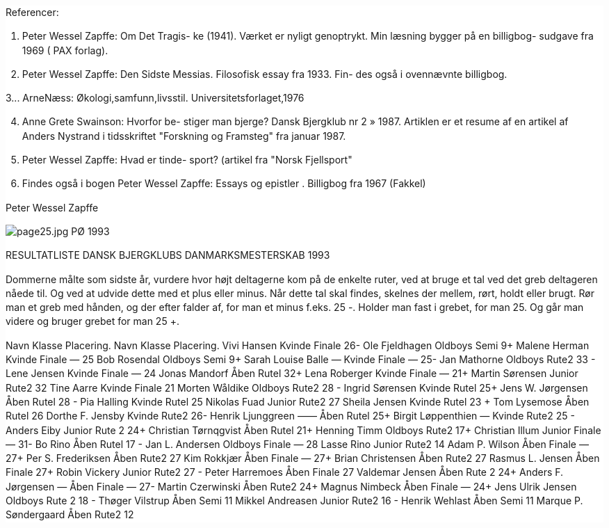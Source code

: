 Referencer:

1. Peter Wessel Zapffe: Om Det Tragis-
ke (1941). Værket er nyligt genoptrykt.
Min læsning bygger på en billigbog-
sudgave fra 1969 ( PAX forlag).

2. Peter Wessel Zapffe: Den Sidste
Messias. Filosofisk essay fra 1933. Fin-
des også i ovennævnte billigbog.

3... ArneNæss: Økologi,samfunn,livsstil.
Universitetsforlaget,1976

4. Anne Grete Swainson: Hvorfor be-
stiger man bjerge? Dansk Bjergklub nr 2
» 1987. Artiklen er et resume af en
artikel af Anders Nystrand i tidsskriftet
"Forskning og Framsteg" fra
januar 1987.

5. Peter Wessel Zapffe: Hvad er tinde-
sport? (artikel fra "Norsk Fjellsport"
1933. Findes også i bogen Peter Wessel
Zapffe: Essays og epistler . Billigbog fra
1967 (Fakkel)

Peter Wessel Zapffe





![page25.jpg](/1993/DB-1993-5/page25.jpg)
PØ 1993

RESULTATLISTE
DANSK BJERGKLUBS DANMARKSMESTERSKAB 1993

Dommerne målte som sidste år, vurdere hvor højt deltagerne kom på de enkelte ruter,
ved at bruge et tal ved det greb deltageren nåede til. Og ved at udvide dette med et plus
eller minus. Når dette tal skal findes, skelnes der mellem, rørt, holdt eller brugt. Rør
man et greb med hånden, og der efter falder af, for man et minus f.eks. 25 -. Holder
man fast i grebet, for man 25. Og går man videre og bruger grebet for man 25 +.

Navn Klasse Placering. Navn Klasse Placering.
Vivi Hansen Kvinde Finale  26- Ole Fjeldhagen Oldboys Semi  9+
Malene Herman Kvinde Finale — 25 Bob Rosendal Oldboys Semi 9+
Sarah Louise Balle — Kvinde Finale — 25- Jan Mathorne Oldboys Rute2 33 -
Lene Jensen Kvinde Finale — 24 Jonas Mandorf Åben Rutel 32+
Lena Roberger Kvinde Finale — 21+ Martin Sørensen Junior Rute2 32
Tine Aarre Kvinde Finale 21 Morten Wåldike Oldboys Rute2 28 -
Ingrid Sørensen Kvinde Rutel 25+ Jens W. Jørgensen Åben Rutel 28 -
Pia Halling Kvinde Rutel 25 Nikolas Fuad Junior Rute2 27
Sheila Jensen Kvinde Rutel 23 + Tom Lysemose Åben Rutel 26
Dorthe F. Jensby Kvinde Rute2 26- Henrik Ljunggreen —— Åben Rutel 25+
Birgit Løppenthien — Kvinde Rute2 25 - Anders Eiby Junior Rute 2  24+
Christian Tørnqgvist Åben Rutel  21+
Henning Timm Oldboys Rute2  17+
Christian Illum Junior Finale — 31- Bo Rino Åben Rutel 17 -
Jan L. Andersen Oldboys Finale — 28 Lasse Rino Junior Rute2 14
Adam P. Wilson Åben Finale — 27+ Per S. Frederiksen Åben Rute2 27
Kim Rokkjær Åben Finale — 27+ Brian Christensen Åben Rute2 27
Rasmus L. Jensen Åben Finale  27+ Robin Vickery Junior Rute2 27 -
Peter Harremoes Åben Finale 27 Valdemar Jensen Åben Rute 2  24+
Anders F. Jørgensen — Åben Finale — 27- Martin Czerwinski Åben Rute2  24+
Magnus Nimbeck Åben Finale — 24+ Jens Ulrik Jensen Oldboys Rute 2 18 -
Thøger Vilstrup Åben Semi 11 Mikkel Andreasen Junior Rute2 16 -
Henrik Wehlast Åben Semi 11 Marque P. Søndergaard Åben Rute2 12